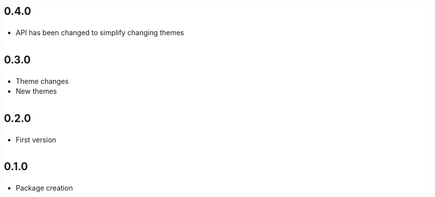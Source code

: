 ## 0.4.0

* API has been changed to simplify changing themes

## 0.3.0

* Theme changes
* New themes

## 0.2.0

* First version

## 0.1.0

* Package creation